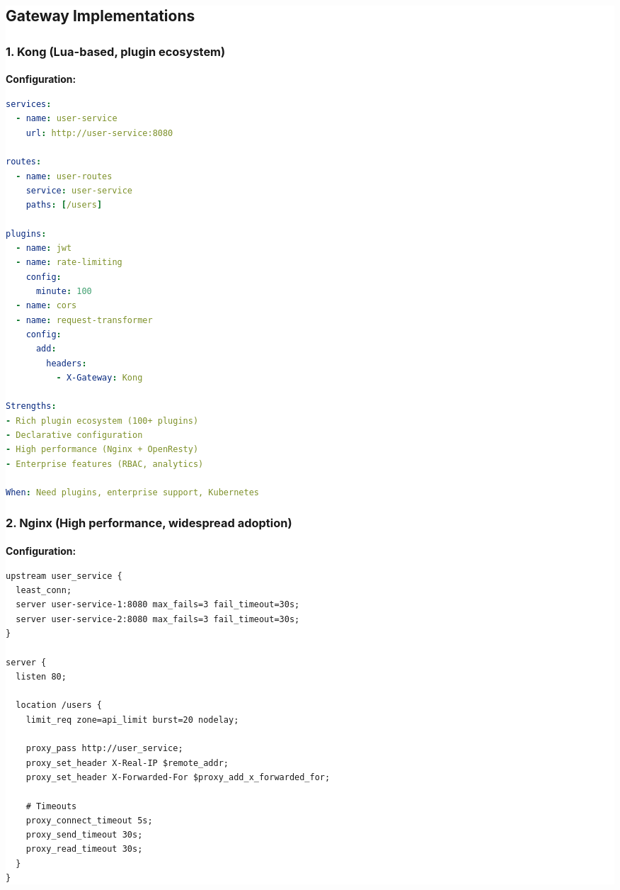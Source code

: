 ## Gateway Implementations

### 1. Kong (Lua-based, plugin ecosystem)

**Configuration:**
```yaml
services:
  - name: user-service
    url: http://user-service:8080

routes:
  - name: user-routes
    service: user-service
    paths: [/users]

plugins:
  - name: jwt
  - name: rate-limiting
    config:
      minute: 100
  - name: cors
  - name: request-transformer
    config:
      add:
        headers:
          - X-Gateway: Kong

Strengths:
- Rich plugin ecosystem (100+ plugins)
- Declarative configuration
- High performance (Nginx + OpenResty)
- Enterprise features (RBAC, analytics)

When: Need plugins, enterprise support, Kubernetes
```

### 2. Nginx (High performance, widespread adoption)

**Configuration:**
```nginx
upstream user_service {
  least_conn;
  server user-service-1:8080 max_fails=3 fail_timeout=30s;
  server user-service-2:8080 max_fails=3 fail_timeout=30s;
}

server {
  listen 80;

  location /users {
    limit_req zone=api_limit burst=20 nodelay;

    proxy_pass http://user_service;
    proxy_set_header X-Real-IP $remote_addr;
    proxy_set_header X-Forwarded-For $proxy_add_x_forwarded_for;

    # Timeouts
    proxy_connect_timeout 5s;
    proxy_send_timeout 30s;
    proxy_read_timeout 30s;
  }
}

```